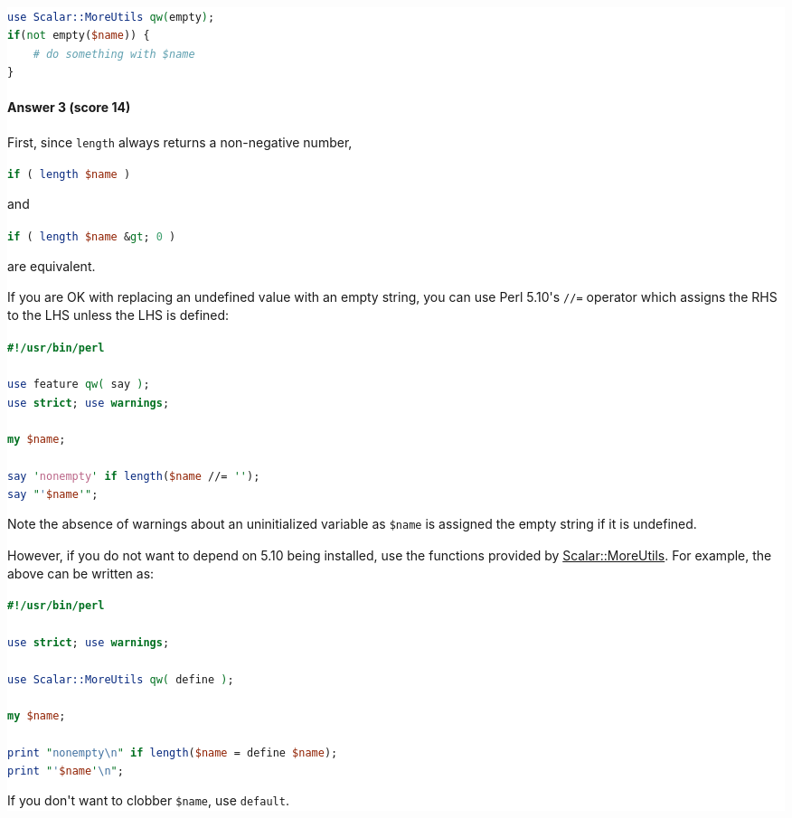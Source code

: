 ```perl
use Scalar::MoreUtils qw(empty);
if(not empty($name)) {
    # do something with $name 
}
```

#### Answer 3 (score 14)
First, since `length` always returns a non-negative number,  

```perl
if ( length $name )
```

and   

```perl
if ( length $name &gt; 0 )
```

are equivalent.   

If you are OK with replacing an undefined value with an empty string, you can use Perl 5.10's `//=` operator which assigns the RHS to the LHS unless the LHS is defined:  

```perl
#!/usr/bin/perl

use feature qw( say );
use strict; use warnings;

my $name;

say 'nonempty' if length($name //= '');
say "'$name'";
```

Note the absence of warnings about an uninitialized variable as `$name` is assigned the empty string if it is undefined.  

However, if you do not want to depend on 5.10 being installed, use the functions provided by <a href="http://search.cpan.org/perldoc/Scalar::MoreUtils" rel="noreferrer">Scalar::MoreUtils</a>. For example, the above can be written as:  

```perl
#!/usr/bin/perl

use strict; use warnings;

use Scalar::MoreUtils qw( define );

my $name;

print "nonempty\n" if length($name = define $name);
print "'$name'\n";
```

If you don't want to clobber `$name`, use `default`.  
